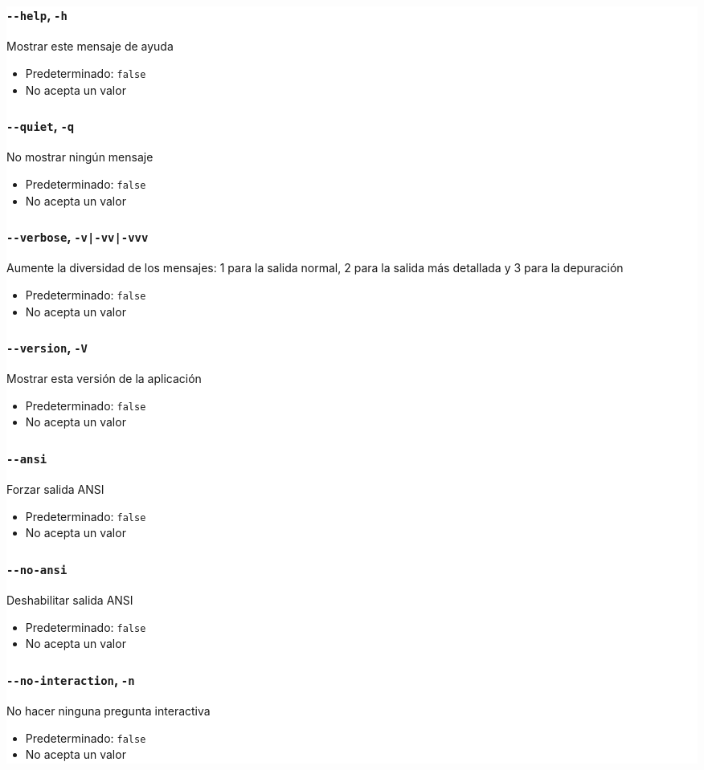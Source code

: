 
### `--help`, `-h`



Mostrar este mensaje de ayuda
- Predeterminado: `false`
- No acepta un valor



### `--quiet`, `-q`



No mostrar ningún mensaje
- Predeterminado: `false`
- No acepta un valor



### `--verbose`, `-v|-vv|-vvv`



Aumente la diversidad de los mensajes: 1 para la salida normal, 2 para la salida más detallada y 3 para la depuración
- Predeterminado: `false`
- No acepta un valor



### `--version`, `-V`



Mostrar esta versión de la aplicación
- Predeterminado: `false`
- No acepta un valor


### `--ansi`

Forzar salida ANSI
- Predeterminado: `false`
- No acepta un valor


### `--no-ansi`

Deshabilitar salida ANSI
- Predeterminado: `false`
- No acepta un valor



### `--no-interaction`, `-n`



No hacer ninguna pregunta interactiva
- Predeterminado: `false`
- No acepta un valor  
